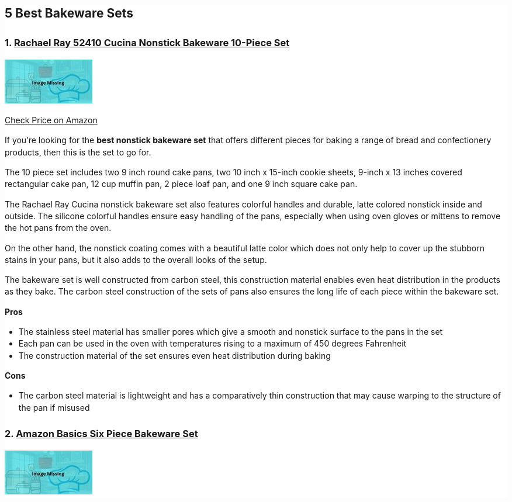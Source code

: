 ## **5 Best Bakeware Sets**

### **1\. [Rachael Ray 52410 Cucina Nonstick Bakeware 10-Piece Set](https://www.amazon.com/Rachael-Ray-Nonstick-Bakeware-Cranberry/dp/B00TLPTDZ8?tag=kitchenpot-20)**

![Best Bakeware Sets](images/portablegasgrill.jpg)

[Check Price on Amazon](https://www.amazon.com/Rachael-Ray-Nonstick-Bakeware-Cranberry/dp/B00TLPTDZ8?tag=kitchenpot-20)

If you’re looking for the **best nonstick bakeware set** that offers different pieces for baking a range of bread and confectionery products, then this is the set to go for.

The 10 piece set includes two 9 inch round cake pans, two 10 inch x 15-inch cookie sheets, 9-inch x 13 inches covered rectangular cake pan, 12 cup muffin pan, 2 piece loaf pan, and one 9 inch square cake pan.

The Rachael Ray Cucina nonstick bakeware set also features colorful handles and durable, latte colored nonstick inside and outside. The silicone colorful handles ensure easy handling of the pans, especially when using oven gloves or mittens to remove the hot pans from the oven. 

On the other hand, the nonstick coating comes with a beautiful latte color which does not only help to cover up the stubborn stains in your pans, but it also adds to the overall looks of the setup.

The bakeware set is well constructed from carbon steel, this construction material enables even heat distribution in the products as they bake. The carbon steel construction of the sets of pans also ensures the long life of each piece within the bakeware set.

**Pros**

-   The stainless steel material has smaller pores which give a smooth and nonstick surface to the pans in the set
-   Each pan can be used in the oven with temperatures rising to a maximum of 450 degrees Fahrenheit
-   The construction material of the set ensures even heat distribution during baking

**Cons**

-   The carbon steel material is lightweight and has a comparatively thin construction that may cause warping to the structure of the pan if misused

### **2. [Amazon Basics Six Piece Bakeware Set](https://www.amazon.com/AmazonBasics-6-Piece-Nonstick-Bakeware-Baking/dp/B0764M2JXY?tag=kitchenpot-20)**

![Best Bakeware Sets](images/portablegasgrill.jpg)
